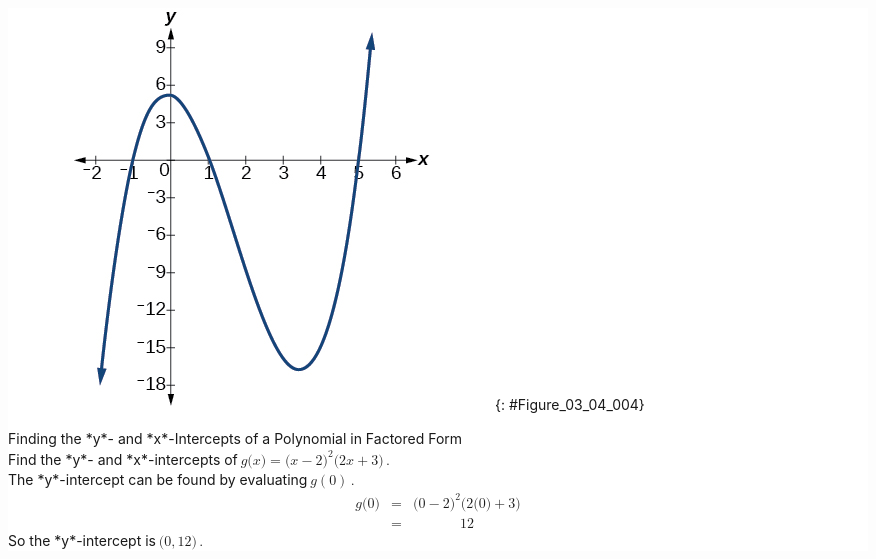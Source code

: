 ![Graph of f(x)=x^6-3x^4+2x^2 with its five intercepts, (-sqrt(2), 0), (-1, 0), (0, 0), (1, 0), and (sqrt(2), 0).](../resources/CNX_Precalc_Figure_03_04_004.jpg){: #Figure_03_04_004}


</div>
</div>
</div>

<div data-type="example" id="Example_03_04_04">
<div data-type="exercise">
<div data-type="problem" markdown="1">
<div data-type="title">
Finding the *y*- and *x*-Intercepts of a Polynomial in Factored Form
</div>
Find the *y*- and *x*-intercepts of<math xmlns="http://www.w3.org/1998/Math/MathML"> <mrow> <mtext> </mtext><mi>g</mi><mo stretchy="false">(</mo><mi>x</mi><mo stretchy="false">)</mo><mo>=</mo><msup> <mrow> <mo stretchy="false">(</mo><mi>x</mi><mo>−</mo><mn>2</mn><mo stretchy="false">)</mo> </mrow> <mn>2</mn> </msup> <mo stretchy="false">(</mo><mn>2</mn><mi>x</mi><mo>+</mo><mn>3</mn><mo stretchy="false">)</mo><mo>.</mo> </mrow> </math>

</div>
<div data-type="solution" markdown="1">
The *y*-intercept can be found by evaluating<math xmlns="http://www.w3.org/1998/Math/MathML"> <mrow> <mtext> </mtext><mi>g</mi><mrow><mo>(</mo> <mn>0</mn> <mo>)</mo></mrow><mo>.</mo> </mrow> </math>

<div data-type="equation" id="eip-id1165135554846" class="unnumbered" data-label="">
<math xmlns="http://www.w3.org/1998/Math/MathML" display="block"> <mrow> <mtable> <mtr> <mtd rowalign="center" columnalign="right"><mrow><mi>g</mi><mo stretchy="false">(</mo><mn>0</mn><mo stretchy="false">)</mo></mrow></mtd> <mtd rowalign="center"><mo>=</mo></mtd> <mtd columnalign="left" rowalign="center"> <mrow> <msup> <mrow> <mo stretchy="false">(</mo><mn>0</mn><mo>−</mo><mn>2</mn><mo stretchy="false">)</mo></mrow> <mn>2</mn> </msup> <mo stretchy="false">(</mo><mn>2</mn><mo stretchy="false">(</mo><mn>0</mn><mo stretchy="false">)</mo><mo>+</mo><mn>3</mn><mo stretchy="false">)</mo></mrow> </mtd> </mtr> <mtr> <mtd rowalign="center" /> <mtd rowalign="center"><mo>=</mo></mtd> <mtd rowalign="center" columnalign="left"><mrow><mn>12</mn></mrow></mtd> </mtr> </mtable></mrow> </math>
</div>
So the *y*-intercept is<math xmlns="http://www.w3.org/1998/Math/MathML"> <mrow> <mtext> </mtext><mo stretchy="false">(</mo><mn>0</mn><mo>,</mo><mn>12</mn><mo stretchy="false">)</mo><mo>.</mo> </mrow> </math>
